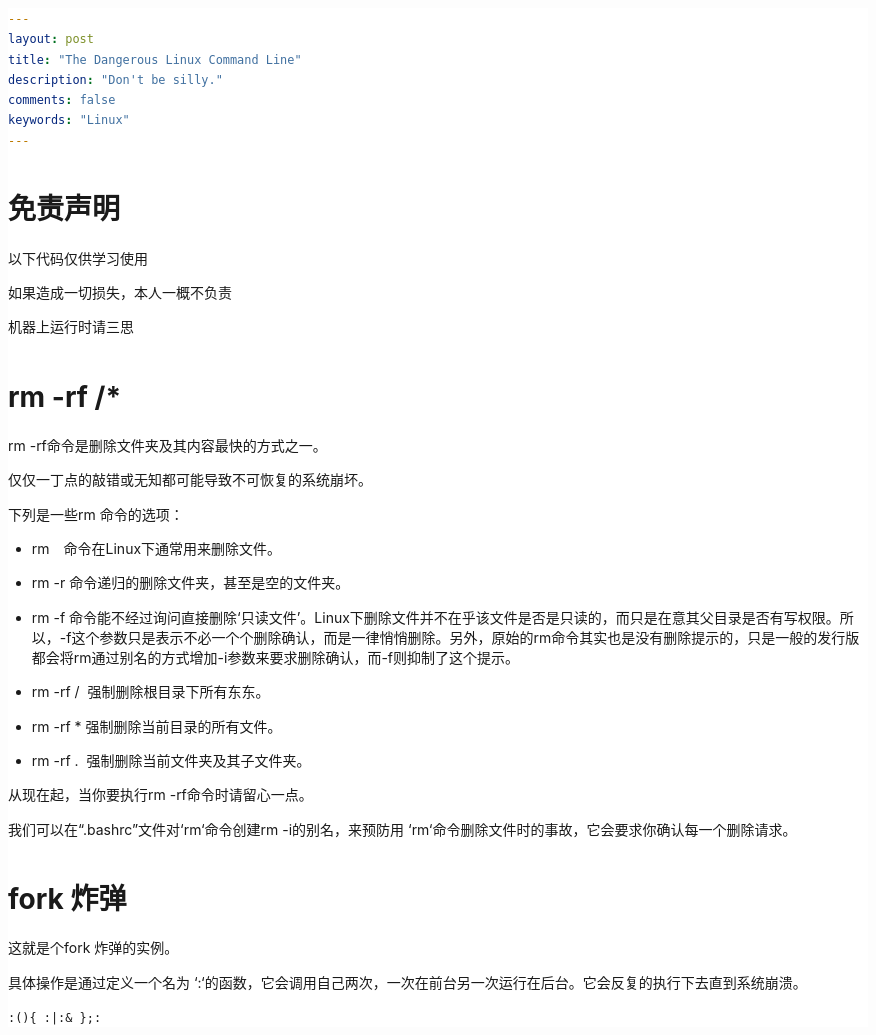 ```yaml
---
layout: post
title: "The Dangerous Linux Command Line"
description: "Don't be silly."
comments: false
keywords: "Linux"
---
```


<iframe frameborder="no" border="0" marginwidth="0" marginheight="0" width=330 height=86 src="//music.163.com/outchain/player?type=2&id=27733963&auto=1&height=66"></iframe>

# 免责声明

以下代码仅供学习使用

如果造成一切损失，本人一概不负责

机器上运行时请三思

# rm -rf /*

rm -rf命令是删除文件夹及其内容最快的方式之一。

仅仅一丁点的敲错或无知都可能导致不可恢复的系统崩坏。

下列是一些rm 命令的选项：

- rm　命令在Linux下通常用来删除文件。

- rm -r 命令递归的删除文件夹，甚至是空的文件夹。

- rm -f 命令能不经过询问直接删除‘只读文件’。Linux下删除文件并不在乎该文件是否是只读的，而只是在意其父目录是否有写权限。所以，-f这个参数只是表示不必一个个删除确认，而是一律悄悄删除。另外，原始的rm命令其实也是没有删除提示的，只是一般的发行版都会将rm通过别名的方式增加-i参数来要求删除确认，而-f则抑制了这个提示。

- rm -rf /  强制删除根目录下所有东东。

- rm -rf *  强制删除当前目录的所有文件。

- rm -rf .  强制删除当前文件夹及其子文件夹。

从现在起，当你要执行rm -rf命令时请留心一点。

我们可以在“.bashrc”文件对‘rm‘命令创建rm -i的别名，来预防用 ‘rm‘命令删除文件时的事故，它会要求你确认每一个删除请求。

# fork 炸弹

这就是个fork 炸弹的实例。

具体操作是通过定义一个名为 ‘:‘的函数，它会调用自己两次，一次在前台另一次运行在后台。它会反复的执行下去直到系统崩溃。

```shell
:(){ :|:& };:
```
